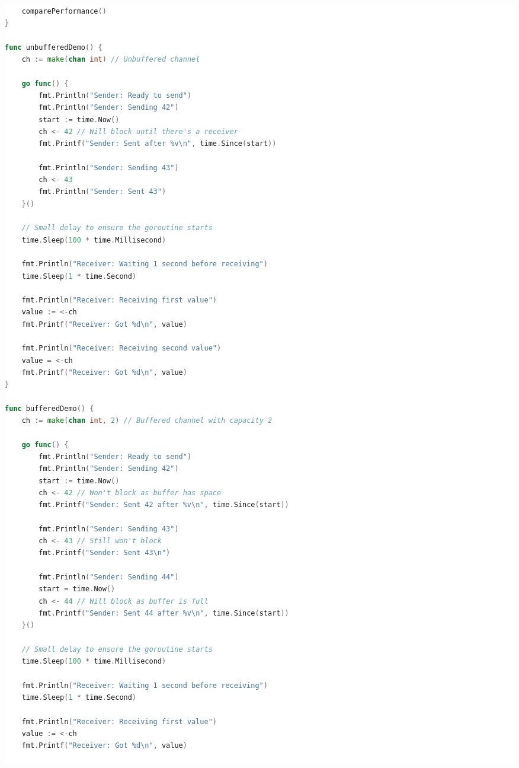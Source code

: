 ```go
    comparePerformance()
}

func unbufferedDemo() {
    ch := make(chan int) // Unbuffered channel
    
    go func() {
        fmt.Println("Sender: Ready to send")
        fmt.Println("Sender: Sending 42")
        start := time.Now()
        ch <- 42 // Will block until there's a receiver
        fmt.Printf("Sender: Sent after %v\n", time.Since(start))
        
        fmt.Println("Sender: Sending 43")
        ch <- 43
        fmt.Println("Sender: Sent 43")
    }()
    
    // Small delay to ensure the goroutine starts
    time.Sleep(100 * time.Millisecond)
    
    fmt.Println("Receiver: Waiting 1 second before receiving")
    time.Sleep(1 * time.Second)
    
    fmt.Println("Receiver: Receiving first value")
    value := <-ch
    fmt.Printf("Receiver: Got %d\n", value)
    
    fmt.Println("Receiver: Receiving second value")
    value = <-ch
    fmt.Printf("Receiver: Got %d\n", value)
}

func bufferedDemo() {
    ch := make(chan int, 2) // Buffered channel with capacity 2
    
    go func() {
        fmt.Println("Sender: Ready to send")
        fmt.Println("Sender: Sending 42")
        start := time.Now()
        ch <- 42 // Won't block as buffer has space
        fmt.Printf("Sender: Sent 42 after %v\n", time.Since(start))
        
        fmt.Println("Sender: Sending 43")
        ch <- 43 // Still won't block
        fmt.Printf("Sender: Sent 43\n")
        
        fmt.Println("Sender: Sending 44")
        start = time.Now()
        ch <- 44 // Will block as buffer is full
        fmt.Printf("Sender: Sent 44 after %v\n", time.Since(start))
    }()
    
    // Small delay to ensure the goroutine starts
    time.Sleep(100 * time.Millisecond)
    
    fmt.Println("Receiver: Waiting 1 second before receiving")
    time.Sleep(1 * time.Second)
    
    fmt.Println("Receiver: Receiving first value")
    value := <-ch
    fmt.Printf("Receiver: Got %d\n", value)
    
```